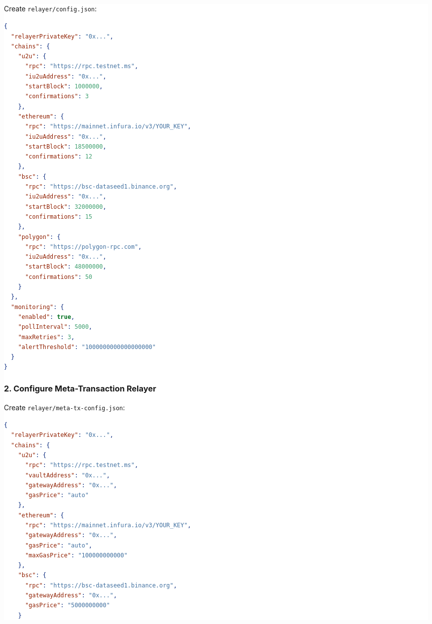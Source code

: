 Create `relayer/config.json`:

```json
{
  "relayerPrivateKey": "0x...",
  "chains": {
    "u2u": {
      "rpc": "https://rpc.testnet.ms",
      "iu2uAddress": "0x...",
      "startBlock": 1000000,
      "confirmations": 3
    },
    "ethereum": {
      "rpc": "https://mainnet.infura.io/v3/YOUR_KEY",
      "iu2uAddress": "0x...",
      "startBlock": 18500000,
      "confirmations": 12
    },
    "bsc": {
      "rpc": "https://bsc-dataseed1.binance.org",
      "iu2uAddress": "0x...",
      "startBlock": 32000000,
      "confirmations": 15
    },
    "polygon": {
      "rpc": "https://polygon-rpc.com",
      "iu2uAddress": "0x...",
      "startBlock": 48000000,
      "confirmations": 50
    }
  },
  "monitoring": {
    "enabled": true,
    "pollInterval": 5000,
    "maxRetries": 3,
    "alertThreshold": "1000000000000000000"
  }
}
```

### 2. Configure Meta-Transaction Relayer

Create `relayer/meta-tx-config.json`:

```json
{
  "relayerPrivateKey": "0x...",
  "chains": {
    "u2u": {
      "rpc": "https://rpc.testnet.ms",
      "vaultAddress": "0x...",
      "gatewayAddress": "0x...",
      "gasPrice": "auto"
    },
    "ethereum": {
      "rpc": "https://mainnet.infura.io/v3/YOUR_KEY",
      "gatewayAddress": "0x...",
      "gasPrice": "auto",
      "maxGasPrice": "100000000000"
    },
    "bsc": {
      "rpc": "https://bsc-dataseed1.binance.org",
      "gatewayAddress": "0x...",
      "gasPrice": "5000000000"
    }
```